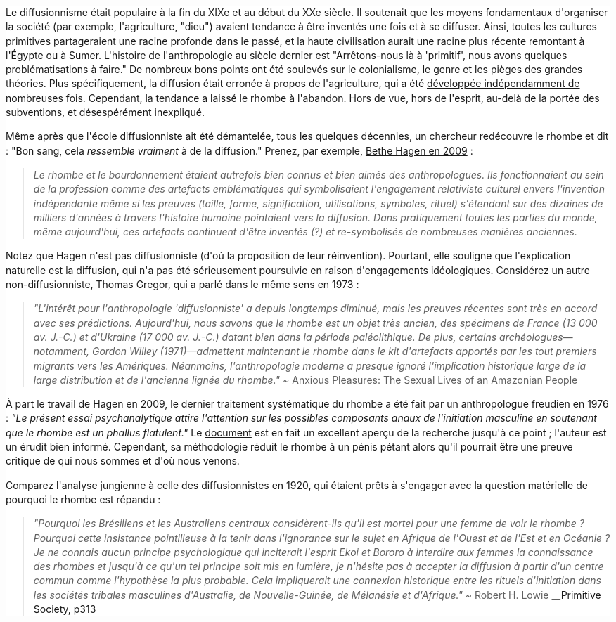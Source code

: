 Le diffusionnisme était populaire à la fin du XIXe et au début du XXe siècle. Il soutenait que les moyens fondamentaux d'organiser la société (par exemple, l'agriculture, "dieu") avaient tendance à être inventés une fois et à se diffuser. Ainsi, toutes les cultures primitives partageraient une racine profonde dans le passé, et la haute civilisation aurait une racine plus récente remontant à l'Égypte ou à Sumer. L'histoire de l'anthropologie au siècle dernier est "Arrêtons-nous là à 'primitif', nous avons quelques problématisations à faire." De nombreux bons points ont été soulevés sur le colonialisme, le genre et les pièges des grandes théories. Plus spécifiquement, la diffusion était erronée à propos de l'agriculture, qui a été [développée indépendamment de nombreuses fois](https://www.pnas.org/doi/abs/10.1073/pnas.1323964111). Cependant, la tendance a laissé le rhombe à l'abandon. Hors de vue, hors de l'esprit, au-delà de la portée des subventions, et désespérément inexpliqué.

Même après que l'école diffusionniste ait été démantelée, tous les quelques décennies, un chercheur redécouvre le rhombe et dit : "Bon sang, cela _ressemble vraiment_ à de la diffusion." Prenez, par exemple, [Bethe Hagen en 2009](https://www.vortexmaps.com/bethe-hagens/bethe-hagens-spin-creative-consciousness.php) :

> _Le rhombe et le bourdonnement étaient autrefois bien connus et bien aimés des anthropologues. Ils fonctionnaient au sein de la profession comme des artefacts emblématiques qui symbolisaient l'engagement relativiste culturel envers l'invention indépendante même si les preuves (taille, forme, signification, utilisations, symboles, rituel) s'étendant sur des dizaines de milliers d'années à travers l'histoire humaine pointaient vers la diffusion. Dans pratiquement toutes les parties du monde, même aujourd'hui, ces artefacts continuent d'être inventés (?) et re-symbolisés de nombreuses manières anciennes._

Notez que Hagen n'est pas diffusionniste (d'où la proposition de leur réinvention). Pourtant, elle souligne que l'explication naturelle est la diffusion, qui n'a pas été sérieusement poursuivie en raison d'engagements idéologiques. Considérez un autre non-diffusionniste, Thomas Gregor, qui a parlé dans le même sens en 1973 :

> _"L'intérêt pour l'anthropologie 'diffusionniste' a depuis longtemps diminué, mais les preuves récentes sont très en accord avec ses prédictions. Aujourd'hui, nous savons que le rhombe est un objet très ancien, des spécimens de France (13 000 av. J.-C.) et d'Ukraine (17 000 av. J.-C.) datant bien dans la période paléolithique. De plus, certains archéologues—notamment, Gordon Willey (1971)—admettent maintenant le rhombe dans le kit d'artefacts apportés par les tout premiers migrants vers les Amériques. Néanmoins, l'anthropologie moderne a presque ignoré l'implication historique large de la large distribution et de l'ancienne lignée du rhombe." ~_ Anxious Pleasures: The Sexual Lives of an Amazonian People

À part le travail de Hagen en 2009, le dernier traitement systématique du rhombe a été fait par un anthropologue freudien en 1976 : _"Le présent essai psychanalytique attire l'attention sur les possibles composants anaux de l'initiation masculine en soutenant que le rhombe est un phallus flatulent."_ Le [document](https://www.jstor.org/stable/2800206) est en fait un excellent aperçu de la recherche jusqu'à ce point ; l'auteur est un érudit bien informé. Cependant, sa méthodologie réduit le rhombe à un pénis pétant alors qu'il pourrait être une preuve critique de qui nous sommes et d'où nous venons.

Comparez l'analyse jungienne à celle des diffusionnistes en 1920, qui étaient prêts à s'engager avec la question matérielle de pourquoi le rhombe est répandu :

> _"Pourquoi les Brésiliens et les Australiens centraux considèrent-ils qu'il est mortel pour une femme de voir le rhombe ? Pourquoi cette insistance pointilleuse à la tenir dans l'ignorance sur le sujet en Afrique de l'Ouest et de l'Est et en Océanie ? Je ne connais aucun principe psychologique qui inciterait l'esprit Ekoi et Bororo à interdire aux femmes la connaissance des rhombes et jusqu'à ce qu'un tel principe soit mis en lumière, je n'hésite pas à accepter la diffusion à partir d'un centre commun comme l'hypothèse la plus probable. Cela impliquerait une connexion historique entre les rituels d'initiation dans les sociétés tribales masculines d'Australie, de Nouvelle-Guinée, de Mélanésie et d'Afrique." ~_ Robert H. Lowie __[Primitive Society, p313](https://archive.org/details/in.ernet.dli.2015.275524/page/n323/mode/2up)
